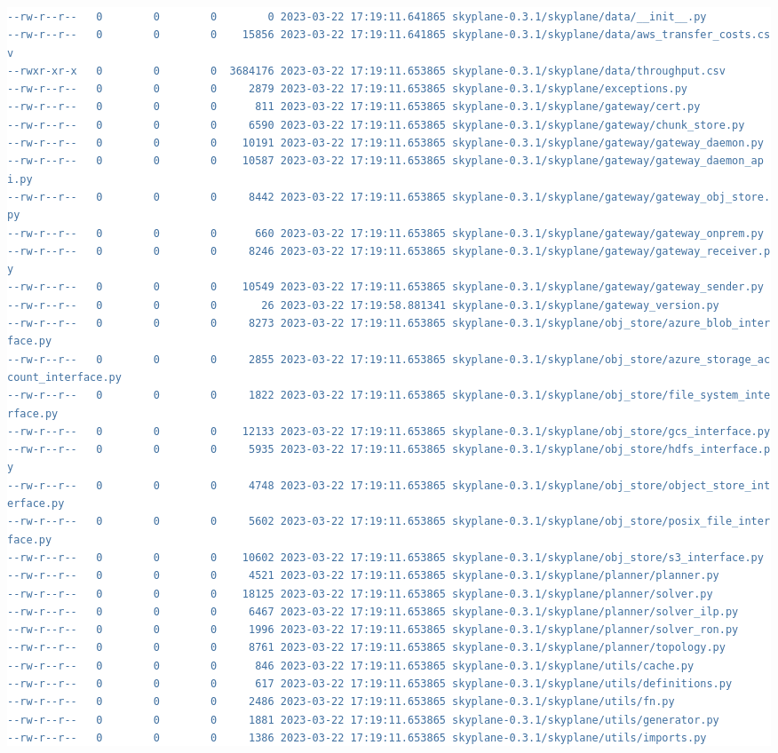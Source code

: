 ```diff
--rw-r--r--   0        0        0        0 2023-03-22 17:19:11.641865 skyplane-0.3.1/skyplane/data/__init__.py
--rw-r--r--   0        0        0    15856 2023-03-22 17:19:11.641865 skyplane-0.3.1/skyplane/data/aws_transfer_costs.csv
--rwxr-xr-x   0        0        0  3684176 2023-03-22 17:19:11.653865 skyplane-0.3.1/skyplane/data/throughput.csv
--rw-r--r--   0        0        0     2879 2023-03-22 17:19:11.653865 skyplane-0.3.1/skyplane/exceptions.py
--rw-r--r--   0        0        0      811 2023-03-22 17:19:11.653865 skyplane-0.3.1/skyplane/gateway/cert.py
--rw-r--r--   0        0        0     6590 2023-03-22 17:19:11.653865 skyplane-0.3.1/skyplane/gateway/chunk_store.py
--rw-r--r--   0        0        0    10191 2023-03-22 17:19:11.653865 skyplane-0.3.1/skyplane/gateway/gateway_daemon.py
--rw-r--r--   0        0        0    10587 2023-03-22 17:19:11.653865 skyplane-0.3.1/skyplane/gateway/gateway_daemon_api.py
--rw-r--r--   0        0        0     8442 2023-03-22 17:19:11.653865 skyplane-0.3.1/skyplane/gateway/gateway_obj_store.py
--rw-r--r--   0        0        0      660 2023-03-22 17:19:11.653865 skyplane-0.3.1/skyplane/gateway/gateway_onprem.py
--rw-r--r--   0        0        0     8246 2023-03-22 17:19:11.653865 skyplane-0.3.1/skyplane/gateway/gateway_receiver.py
--rw-r--r--   0        0        0    10549 2023-03-22 17:19:11.653865 skyplane-0.3.1/skyplane/gateway/gateway_sender.py
--rw-r--r--   0        0        0       26 2023-03-22 17:19:58.881341 skyplane-0.3.1/skyplane/gateway_version.py
--rw-r--r--   0        0        0     8273 2023-03-22 17:19:11.653865 skyplane-0.3.1/skyplane/obj_store/azure_blob_interface.py
--rw-r--r--   0        0        0     2855 2023-03-22 17:19:11.653865 skyplane-0.3.1/skyplane/obj_store/azure_storage_account_interface.py
--rw-r--r--   0        0        0     1822 2023-03-22 17:19:11.653865 skyplane-0.3.1/skyplane/obj_store/file_system_interface.py
--rw-r--r--   0        0        0    12133 2023-03-22 17:19:11.653865 skyplane-0.3.1/skyplane/obj_store/gcs_interface.py
--rw-r--r--   0        0        0     5935 2023-03-22 17:19:11.653865 skyplane-0.3.1/skyplane/obj_store/hdfs_interface.py
--rw-r--r--   0        0        0     4748 2023-03-22 17:19:11.653865 skyplane-0.3.1/skyplane/obj_store/object_store_interface.py
--rw-r--r--   0        0        0     5602 2023-03-22 17:19:11.653865 skyplane-0.3.1/skyplane/obj_store/posix_file_interface.py
--rw-r--r--   0        0        0    10602 2023-03-22 17:19:11.653865 skyplane-0.3.1/skyplane/obj_store/s3_interface.py
--rw-r--r--   0        0        0     4521 2023-03-22 17:19:11.653865 skyplane-0.3.1/skyplane/planner/planner.py
--rw-r--r--   0        0        0    18125 2023-03-22 17:19:11.653865 skyplane-0.3.1/skyplane/planner/solver.py
--rw-r--r--   0        0        0     6467 2023-03-22 17:19:11.653865 skyplane-0.3.1/skyplane/planner/solver_ilp.py
--rw-r--r--   0        0        0     1996 2023-03-22 17:19:11.653865 skyplane-0.3.1/skyplane/planner/solver_ron.py
--rw-r--r--   0        0        0     8761 2023-03-22 17:19:11.653865 skyplane-0.3.1/skyplane/planner/topology.py
--rw-r--r--   0        0        0      846 2023-03-22 17:19:11.653865 skyplane-0.3.1/skyplane/utils/cache.py
--rw-r--r--   0        0        0      617 2023-03-22 17:19:11.653865 skyplane-0.3.1/skyplane/utils/definitions.py
--rw-r--r--   0        0        0     2486 2023-03-22 17:19:11.653865 skyplane-0.3.1/skyplane/utils/fn.py
--rw-r--r--   0        0        0     1881 2023-03-22 17:19:11.653865 skyplane-0.3.1/skyplane/utils/generator.py
--rw-r--r--   0        0        0     1386 2023-03-22 17:19:11.653865 skyplane-0.3.1/skyplane/utils/imports.py
```